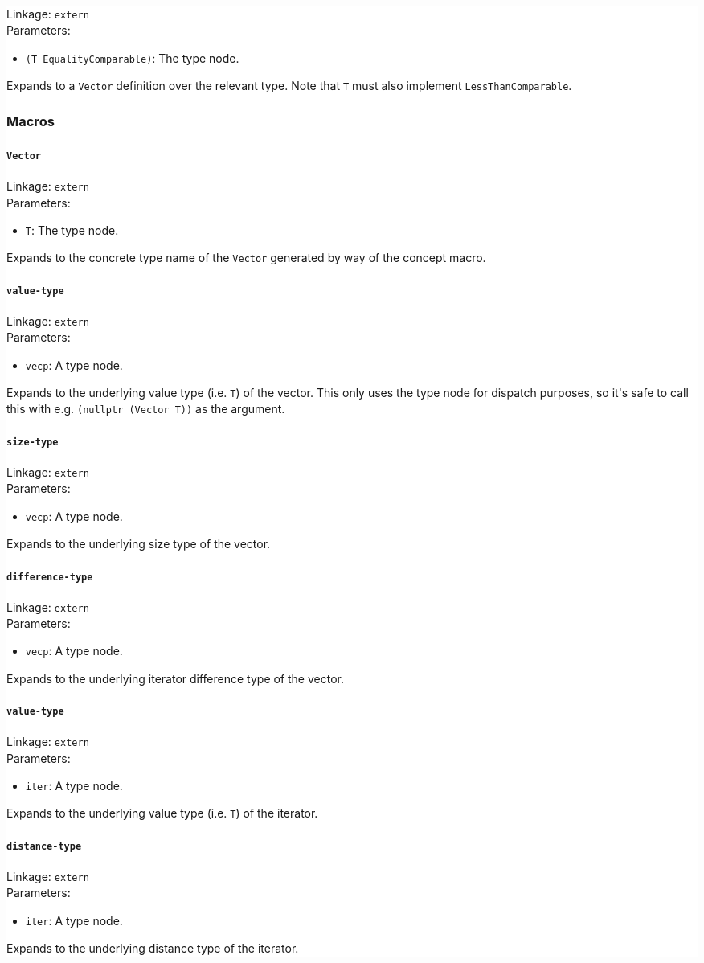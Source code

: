 Linkage: `extern`  
Parameters:  

  * `(T EqualityComparable)`: The type node.  

Expands to a `Vector` definition over the relevant type. Note that `T`
must also implement `LessThanComparable`.




### Macros

#### `Vector`

Linkage: `extern`  
Parameters:  

  * `T`: The type node.  

Expands to the concrete type name of the `Vector` generated by way of
the concept macro.


#### `value-type`

Linkage: `extern`  
Parameters:  

  * `vecp`: A type node.  

Expands to the underlying value type (i.e. `T`) of the vector.
    This only uses the type node for dispatch purposes, so it's safe
    to call this with e.g. `(nullptr (Vector T))` as the argument.


#### `size-type`

Linkage: `extern`  
Parameters:  

  * `vecp`: A type node.  

Expands to the underlying size type of the vector.


#### `difference-type`

Linkage: `extern`  
Parameters:  

  * `vecp`: A type node.  

Expands to the underlying iterator difference type of the vector.


#### `value-type`

Linkage: `extern`  
Parameters:  

  * `iter`: A type node.  

Expands to the underlying value type (i.e. `T`) of the iterator.


#### `distance-type`

Linkage: `extern`  
Parameters:  

  * `iter`: A type node.  

Expands to the underlying distance type of the iterator.